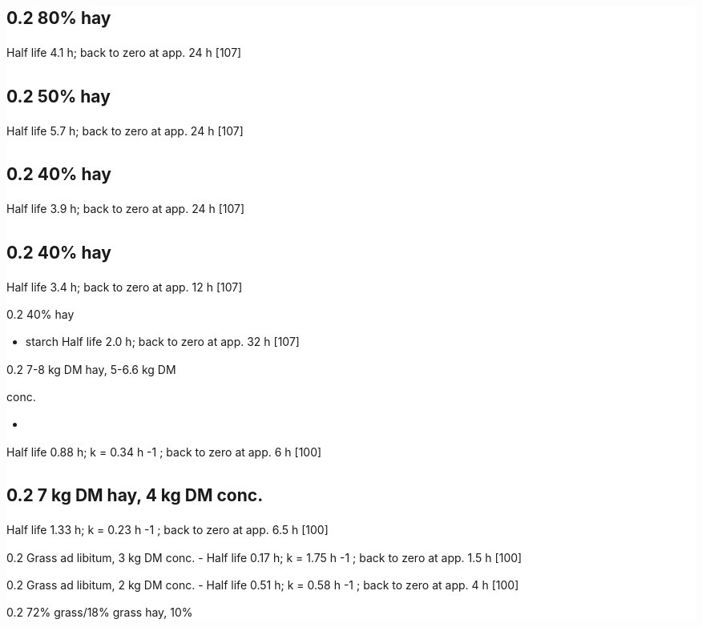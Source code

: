 0.2 
80% hay 
-
Half life 4.1 h; back to zero at app. 24 h 
[107] 

0.2 
50% hay 
-
Half life 5.7 h; back to zero at app. 24 h 
[107] 

0.2 
40% hay 
-
Half life 3.9 h; back to zero at app. 24 h 
[107] 

0.2 
40% hay 
-
Half life 3.4 h; back to zero at app. 12 h 
[107] 

0.2 
40% hay 
+ starch 
Half life 2.0 h; back to zero at app. 32 h 
[107] 

0.2 
7-8 kg DM hay, 5-6.6 kg DM 

conc. 

-
Half life 0.88 h; k = 0.34 h -1 ; back to zero at app. 6 h 
[100] 

0.2 
7 kg DM hay, 4 kg DM conc. 
-
Half life 1.33 h; k = 0.23 h -1 ; back to zero at app. 6.5 h 
[100] 

0.2 
Grass ad libitum, 3 kg DM conc. -
Half life 0.17 h; k = 1.75 h -1 ; back to zero at app. 1.5 h 
[100] 

0.2 
Grass ad libitum, 2 kg DM conc. -
Half life 0.51 h; k = 0.58 h -1 ; back to zero at app. 4 h 
[100] 

0.2 
72% grass/18% grass hay, 10% 
